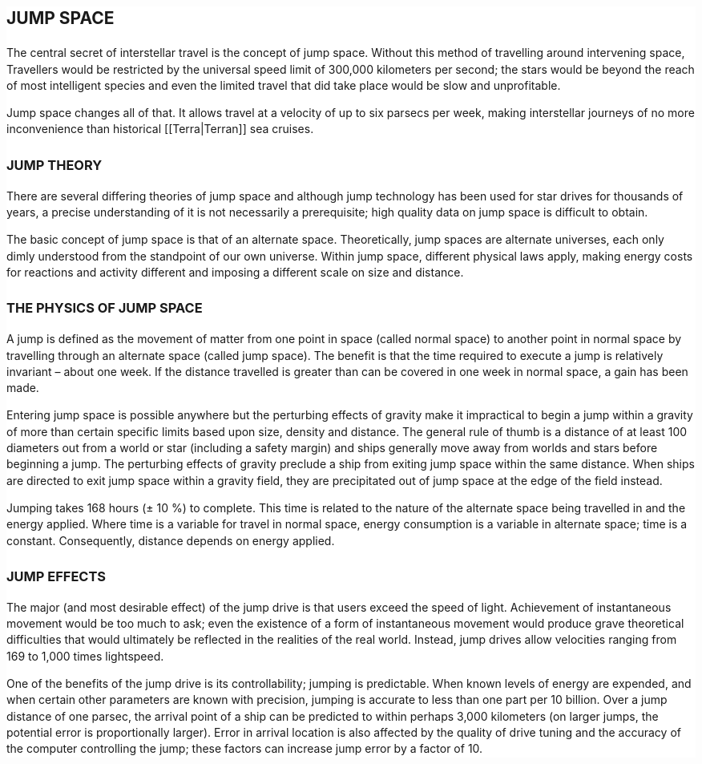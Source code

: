 ## JUMP SPACE

The central secret of interstellar travel is the concept of jump space. Without this method of travelling around intervening space, Travellers would be restricted by the universal speed limit of 300,000 kilometers per second; the stars would be beyond the reach of most intelligent species and even the limited travel that did take place would be slow and unprofitable.

Jump space changes all of that. It allows travel at a velocity of up to six parsecs per week, making interstellar journeys of no more inconvenience than historical [[Terra|Terran]] sea cruises.

### JUMP THEORY

There are several differing theories of jump space and although jump technology has been used for star drives for thousands of years, a precise understanding of it is not necessarily a prerequisite; high quality data on jump space is difficult to obtain.

The basic concept of jump space is that of an alternate space. Theoretically, jump spaces are alternate universes, each only dimly understood from the standpoint of our own universe. Within jump space, different physical laws apply, making energy costs for reactions and activity different and imposing a different scale on size and distance.

### THE PHYSICS OF JUMP SPACE

A jump is defined as the movement of matter from one point in space (called normal space) to another point in normal space by travelling through an alternate space (called jump space). The benefit is that the time required to execute a jump is relatively invariant – about one week. If the distance travelled is greater than can be covered in one week in normal space, a gain has been made.

Entering jump space is possible anywhere but the perturbing effects of gravity make it impractical to begin a jump within a gravity of more than certain specific limits based upon size, density and distance. The general rule of thumb is a distance of at least 100 diameters out from a world or star (including a safety margin) and ships generally move away from worlds and stars before beginning a jump. The perturbing effects of gravity preclude a ship from exiting jump space within the same distance. When ships are directed to exit jump space within a gravity field, they are precipitated out of jump space at the edge of the field instead.

Jumping takes 168 hours (± 10 %) to complete. This time is related to the nature of the alternate space being travelled in and the energy applied. Where time is a variable for travel in normal space, energy consumption is a variable in alternate space; time is a constant. Consequently, distance depends on energy applied.

### JUMP EFFECTS

The major (and most desirable effect) of the jump drive is that users exceed the speed of light. Achievement of instantaneous movement would be too much to ask; even the existence of a form of instantaneous movement would produce grave theoretical difficulties that would ultimately be reflected in the realities of the real world. Instead, jump drives allow velocities ranging from 169 to 1,000 times lightspeed.

One of the benefits of the jump drive is its controllability; jumping is predictable. When known levels of energy are expended, and when certain other parameters are known with precision, jumping is accurate to less than one part per 10 billion. Over a jump distance of one parsec, the arrival point of a ship can be predicted to within perhaps 3,000 kilometers (on larger jumps, the potential error is proportionally larger). Error in arrival location is also affected by the quality of drive tuning and the accuracy of the computer controlling the jump; these factors can increase jump error by a factor of 10.


[^greatrift]: See Great Rift Box set, Book 4, for further reference on system generation